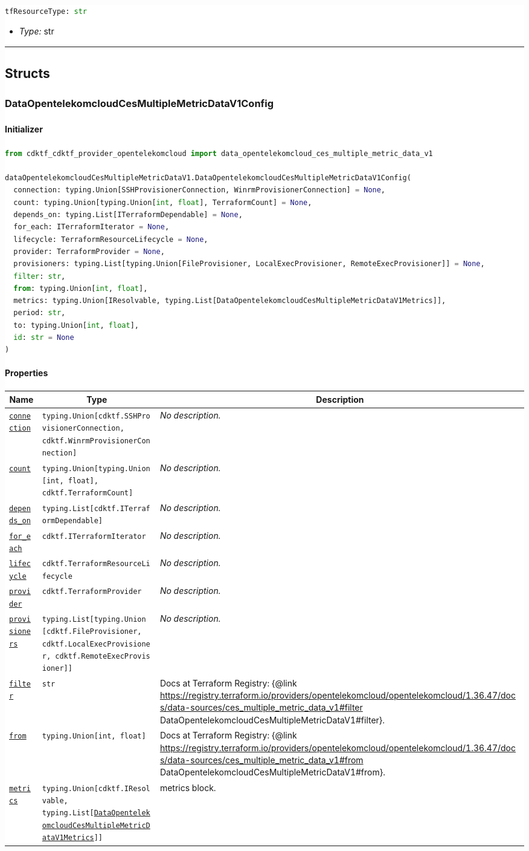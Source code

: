 ```python
tfResourceType: str
```

- *Type:* str

---

## Structs <a name="Structs" id="Structs"></a>

### DataOpentelekomcloudCesMultipleMetricDataV1Config <a name="DataOpentelekomcloudCesMultipleMetricDataV1Config" id="@cdktf/provider-opentelekomcloud.dataOpentelekomcloudCesMultipleMetricDataV1.DataOpentelekomcloudCesMultipleMetricDataV1Config"></a>

#### Initializer <a name="Initializer" id="@cdktf/provider-opentelekomcloud.dataOpentelekomcloudCesMultipleMetricDataV1.DataOpentelekomcloudCesMultipleMetricDataV1Config.Initializer"></a>

```python
from cdktf_cdktf_provider_opentelekomcloud import data_opentelekomcloud_ces_multiple_metric_data_v1

dataOpentelekomcloudCesMultipleMetricDataV1.DataOpentelekomcloudCesMultipleMetricDataV1Config(
  connection: typing.Union[SSHProvisionerConnection, WinrmProvisionerConnection] = None,
  count: typing.Union[typing.Union[int, float], TerraformCount] = None,
  depends_on: typing.List[ITerraformDependable] = None,
  for_each: ITerraformIterator = None,
  lifecycle: TerraformResourceLifecycle = None,
  provider: TerraformProvider = None,
  provisioners: typing.List[typing.Union[FileProvisioner, LocalExecProvisioner, RemoteExecProvisioner]] = None,
  filter: str,
  from: typing.Union[int, float],
  metrics: typing.Union[IResolvable, typing.List[DataOpentelekomcloudCesMultipleMetricDataV1Metrics]],
  period: str,
  to: typing.Union[int, float],
  id: str = None
)
```

#### Properties <a name="Properties" id="Properties"></a>

| **Name** | **Type** | **Description** |
| --- | --- | --- |
| <code><a href="#@cdktf/provider-opentelekomcloud.dataOpentelekomcloudCesMultipleMetricDataV1.DataOpentelekomcloudCesMultipleMetricDataV1Config.property.connection">connection</a></code> | <code>typing.Union[cdktf.SSHProvisionerConnection, cdktf.WinrmProvisionerConnection]</code> | *No description.* |
| <code><a href="#@cdktf/provider-opentelekomcloud.dataOpentelekomcloudCesMultipleMetricDataV1.DataOpentelekomcloudCesMultipleMetricDataV1Config.property.count">count</a></code> | <code>typing.Union[typing.Union[int, float], cdktf.TerraformCount]</code> | *No description.* |
| <code><a href="#@cdktf/provider-opentelekomcloud.dataOpentelekomcloudCesMultipleMetricDataV1.DataOpentelekomcloudCesMultipleMetricDataV1Config.property.dependsOn">depends_on</a></code> | <code>typing.List[cdktf.ITerraformDependable]</code> | *No description.* |
| <code><a href="#@cdktf/provider-opentelekomcloud.dataOpentelekomcloudCesMultipleMetricDataV1.DataOpentelekomcloudCesMultipleMetricDataV1Config.property.forEach">for_each</a></code> | <code>cdktf.ITerraformIterator</code> | *No description.* |
| <code><a href="#@cdktf/provider-opentelekomcloud.dataOpentelekomcloudCesMultipleMetricDataV1.DataOpentelekomcloudCesMultipleMetricDataV1Config.property.lifecycle">lifecycle</a></code> | <code>cdktf.TerraformResourceLifecycle</code> | *No description.* |
| <code><a href="#@cdktf/provider-opentelekomcloud.dataOpentelekomcloudCesMultipleMetricDataV1.DataOpentelekomcloudCesMultipleMetricDataV1Config.property.provider">provider</a></code> | <code>cdktf.TerraformProvider</code> | *No description.* |
| <code><a href="#@cdktf/provider-opentelekomcloud.dataOpentelekomcloudCesMultipleMetricDataV1.DataOpentelekomcloudCesMultipleMetricDataV1Config.property.provisioners">provisioners</a></code> | <code>typing.List[typing.Union[cdktf.FileProvisioner, cdktf.LocalExecProvisioner, cdktf.RemoteExecProvisioner]]</code> | *No description.* |
| <code><a href="#@cdktf/provider-opentelekomcloud.dataOpentelekomcloudCesMultipleMetricDataV1.DataOpentelekomcloudCesMultipleMetricDataV1Config.property.filter">filter</a></code> | <code>str</code> | Docs at Terraform Registry: {@link https://registry.terraform.io/providers/opentelekomcloud/opentelekomcloud/1.36.47/docs/data-sources/ces_multiple_metric_data_v1#filter DataOpentelekomcloudCesMultipleMetricDataV1#filter}. |
| <code><a href="#@cdktf/provider-opentelekomcloud.dataOpentelekomcloudCesMultipleMetricDataV1.DataOpentelekomcloudCesMultipleMetricDataV1Config.property.from">from</a></code> | <code>typing.Union[int, float]</code> | Docs at Terraform Registry: {@link https://registry.terraform.io/providers/opentelekomcloud/opentelekomcloud/1.36.47/docs/data-sources/ces_multiple_metric_data_v1#from DataOpentelekomcloudCesMultipleMetricDataV1#from}. |
| <code><a href="#@cdktf/provider-opentelekomcloud.dataOpentelekomcloudCesMultipleMetricDataV1.DataOpentelekomcloudCesMultipleMetricDataV1Config.property.metrics">metrics</a></code> | <code>typing.Union[cdktf.IResolvable, typing.List[<a href="#@cdktf/provider-opentelekomcloud.dataOpentelekomcloudCesMultipleMetricDataV1.DataOpentelekomcloudCesMultipleMetricDataV1Metrics">DataOpentelekomcloudCesMultipleMetricDataV1Metrics</a>]]</code> | metrics block. |
